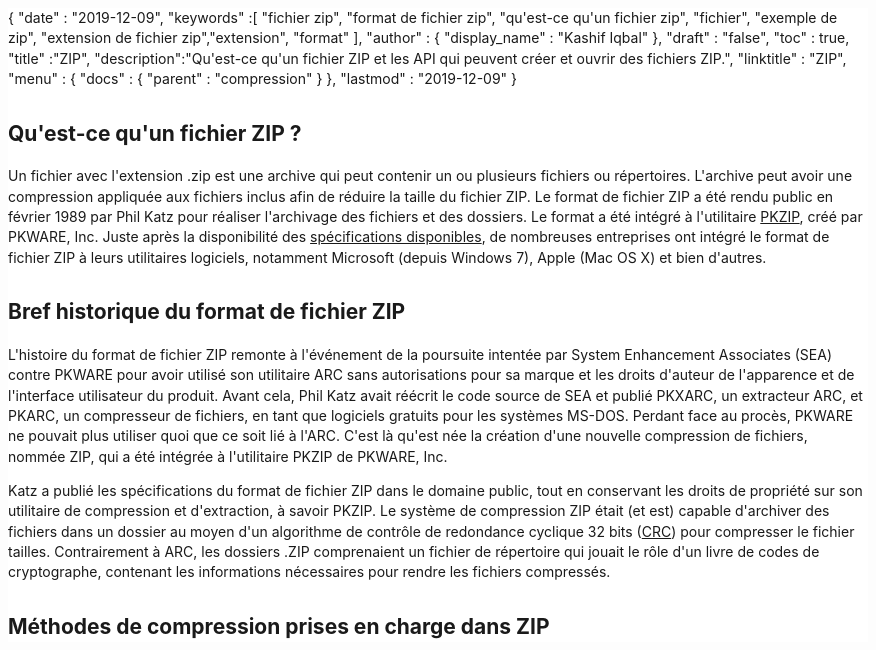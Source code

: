 {
  "date" : "2019-12-09",
  "keywords" :[ "fichier zip", "format de fichier zip", "qu'est-ce qu'un fichier zip", "fichier", "exemple de zip", "extension de fichier zip","extension", "format" ],
  "author" : {
    "display_name" : "Kashif Iqbal"
},
  "draft" : "false",
  "toc" : true,
  "title" :"ZIP",
  "description":"Qu'est-ce qu'un fichier ZIP et les API qui peuvent créer et ouvrir des fichiers ZIP.",
  "linktitle" : "ZIP",
  "menu" : {
    "docs" : {
      "parent" : "compression"
}
},
  "lastmod" : "2019-12-09"
}

## Qu'est-ce qu'un fichier ZIP ?

Un fichier avec l'extension .zip est une archive qui peut contenir un ou plusieurs fichiers ou répertoires. L'archive peut avoir une compression appliquée aux fichiers inclus afin de réduire la taille du fichier ZIP. Le format de fichier ZIP a été rendu public en février 1989 par Phil Katz pour réaliser l'archivage des fichiers et des dossiers. Le format a été intégré à l'utilitaire [PKZIP](https://www.pkware.com/pkzip), créé par PKWARE, Inc. Juste après la disponibilité des [spécifications disponibles](https://pkware.cachefly.net/webdocs/casestudies/APPNOTE.TXT), de nombreuses entreprises ont intégré le format de fichier ZIP à leurs utilitaires logiciels, notamment Microsoft (depuis Windows 7), Apple (Mac OS X) et bien d'autres.

## Bref historique du format de fichier ZIP

L'histoire du format de fichier ZIP remonte à l'événement de la poursuite intentée par System Enhancement Associates (SEA) contre PKWARE pour avoir utilisé son utilitaire ARC sans autorisations pour sa marque et les droits d'auteur de l'apparence et de l'interface utilisateur du produit. Avant cela, Phil Katz avait réécrit le code source de SEA et publié PKXARC, un extracteur ARC, et PKARC, un compresseur de fichiers, en tant que logiciels gratuits pour les systèmes MS-DOS. Perdant face au procès, PKWARE ne pouvait plus utiliser quoi que ce soit lié à l'ARC. C'est là qu'est née la création d'une nouvelle compression de fichiers, nommée ZIP, qui a été intégrée à l'utilitaire PKZIP de PKWARE, Inc.

Katz a publié les spécifications du format de fichier ZIP dans le domaine public, tout en conservant les droits de propriété sur son utilitaire de compression et d'extraction, à savoir PKZIP. Le système de compression ZIP était (et est) capable d'archiver des fichiers dans un dossier au moyen d'un algorithme de contrôle de redondance cyclique 32 bits ([CRC](https://en.wikipedia.org/wiki/Cyclic_redundancy_check)) pour compresser le fichier tailles. Contrairement à ARC, les dossiers .ZIP comprenaient un fichier de répertoire qui jouait le rôle d'un livre de codes de cryptographe, contenant les informations nécessaires pour rendre les fichiers compressés.

## Méthodes de compression prises en charge dans ZIP
